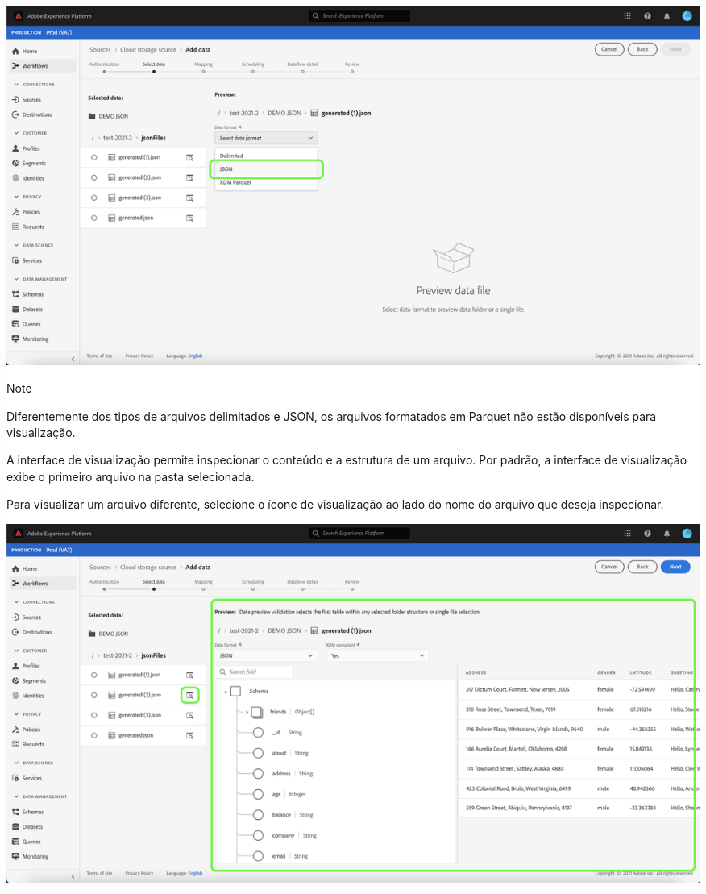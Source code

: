 ![select-data](../../../../images/tutorials/dataflow/cloud-storage/batch/select-data.png)

>[!NOTE]
>
>Diferentemente dos tipos de arquivos delimitados e JSON, os arquivos formatados em Parquet não estão disponíveis para visualização.

A interface de visualização permite inspecionar o conteúdo e a estrutura de um arquivo. Por padrão, a interface de visualização exibe o primeiro arquivo na pasta selecionada.

Para visualizar um arquivo diferente, selecione o ícone de visualização ao lado do nome do arquivo que deseja inspecionar.

![visualização padrão](../../../../images/tutorials/dataflow/cloud-storage/batch/default-preview.png)
